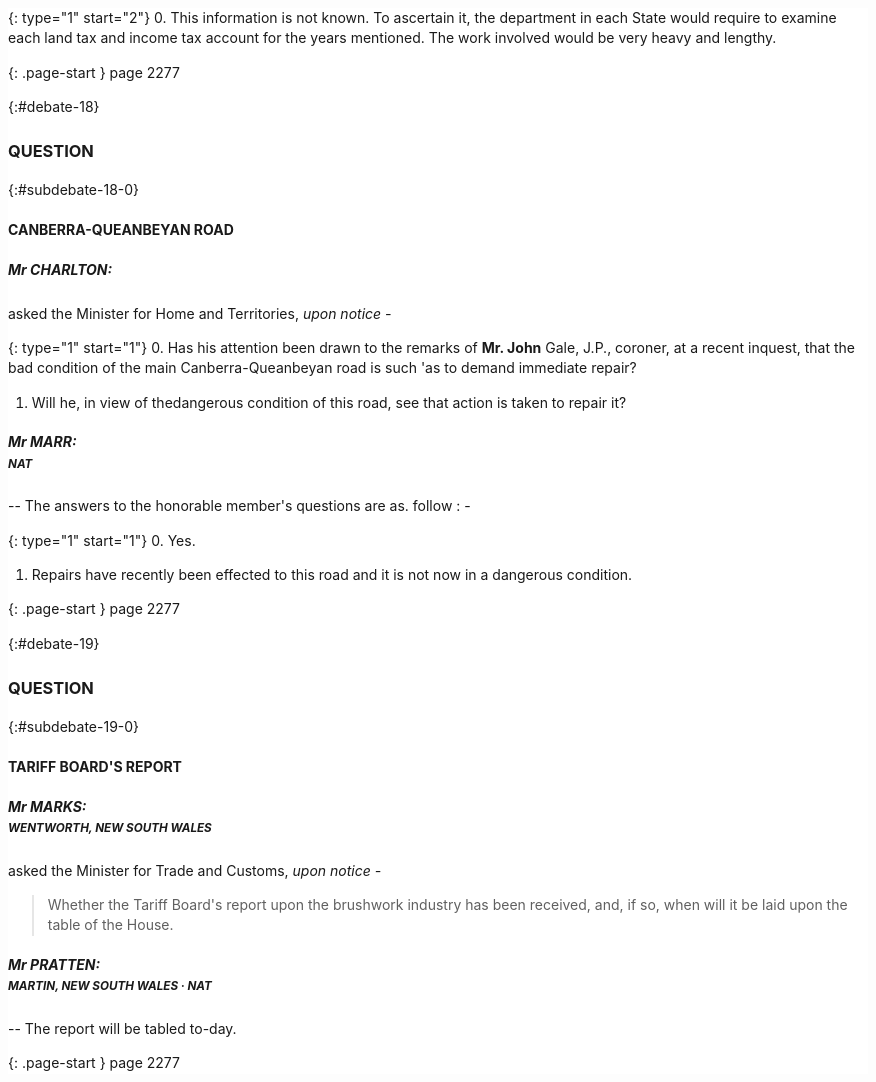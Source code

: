 
{: type="1" start="2"}
0. This information is not known. To ascertain it, the department in each State would require to examine each land tax and income tax account for the years mentioned. The work involved would be very heavy and lengthy. 

{: .page-start }
page 2277

{:#debate-18}
### QUESTION

{:#subdebate-18-0}
#### CANBERRA-QUEANBEYAN ROAD

##### Mr CHARLTON:

asked the Minister for Home and Territories,  *upon notice -* 

{: type="1" start="1"}
0. Has his attention been drawn to the remarks of  **Mr. John**  Gale, J.P., coroner, at a recent inquest, that the bad condition of the main Canberra-Queanbeyan road is such 'as to demand immediate repair? 
1. Will he, in view of thedangerous condition of this road, see that action is taken to repair it? 

##### Mr MARR:<br><small class="text-muted">NAT</small>

-- The answers to the honorable member's questions are as. follow :  - 

{: type="1" start="1"}
0. Yes. 
1. Repairs have recently been effected to this road and it is not now in a dangerous condition. 

{: .page-start }
page 2277

{:#debate-19}
### QUESTION

{:#subdebate-19-0}
#### TARIFF BOARD'S REPORT

##### Mr MARKS:<br><small class="text-muted">WENTWORTH, NEW SOUTH WALES</small>

asked the Minister for Trade and Customs,  *upon notice -* 

  >Whether the Tariff Board's report upon the brushwork industry has been received, and, if so, when will it be laid upon the table of the House. 

##### Mr PRATTEN:<br><small class="text-muted">MARTIN, NEW SOUTH WALES &middot; NAT</small>

-- The report will be tabled to-day. 

{: .page-start }
page 2277
